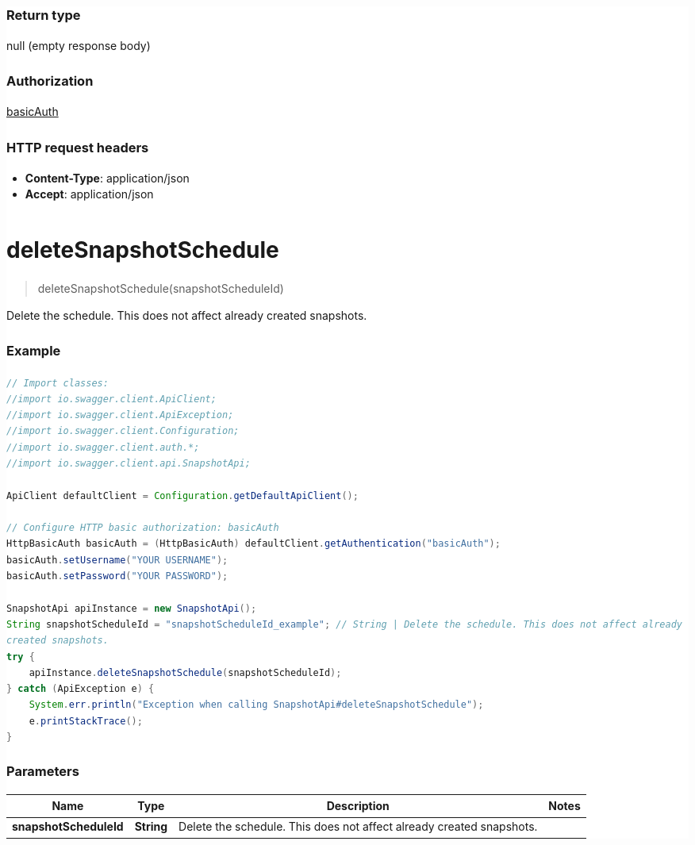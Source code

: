 ### Return type

null (empty response body)

### Authorization

[basicAuth](../README.md#basicAuth)

### HTTP request headers

 - **Content-Type**: application/json
 - **Accept**: application/json

<a name="deleteSnapshotSchedule"></a>
# **deleteSnapshotSchedule**
> deleteSnapshotSchedule(snapshotScheduleId)



Delete the schedule. This does not affect already created snapshots.

### Example
```java
// Import classes:
//import io.swagger.client.ApiClient;
//import io.swagger.client.ApiException;
//import io.swagger.client.Configuration;
//import io.swagger.client.auth.*;
//import io.swagger.client.api.SnapshotApi;

ApiClient defaultClient = Configuration.getDefaultApiClient();

// Configure HTTP basic authorization: basicAuth
HttpBasicAuth basicAuth = (HttpBasicAuth) defaultClient.getAuthentication("basicAuth");
basicAuth.setUsername("YOUR USERNAME");
basicAuth.setPassword("YOUR PASSWORD");

SnapshotApi apiInstance = new SnapshotApi();
String snapshotScheduleId = "snapshotScheduleId_example"; // String | Delete the schedule. This does not affect already created snapshots.
try {
    apiInstance.deleteSnapshotSchedule(snapshotScheduleId);
} catch (ApiException e) {
    System.err.println("Exception when calling SnapshotApi#deleteSnapshotSchedule");
    e.printStackTrace();
}
```

### Parameters

Name | Type | Description  | Notes
------------- | ------------- | ------------- | -------------
 **snapshotScheduleId** | **String**| Delete the schedule. This does not affect already created snapshots. |
